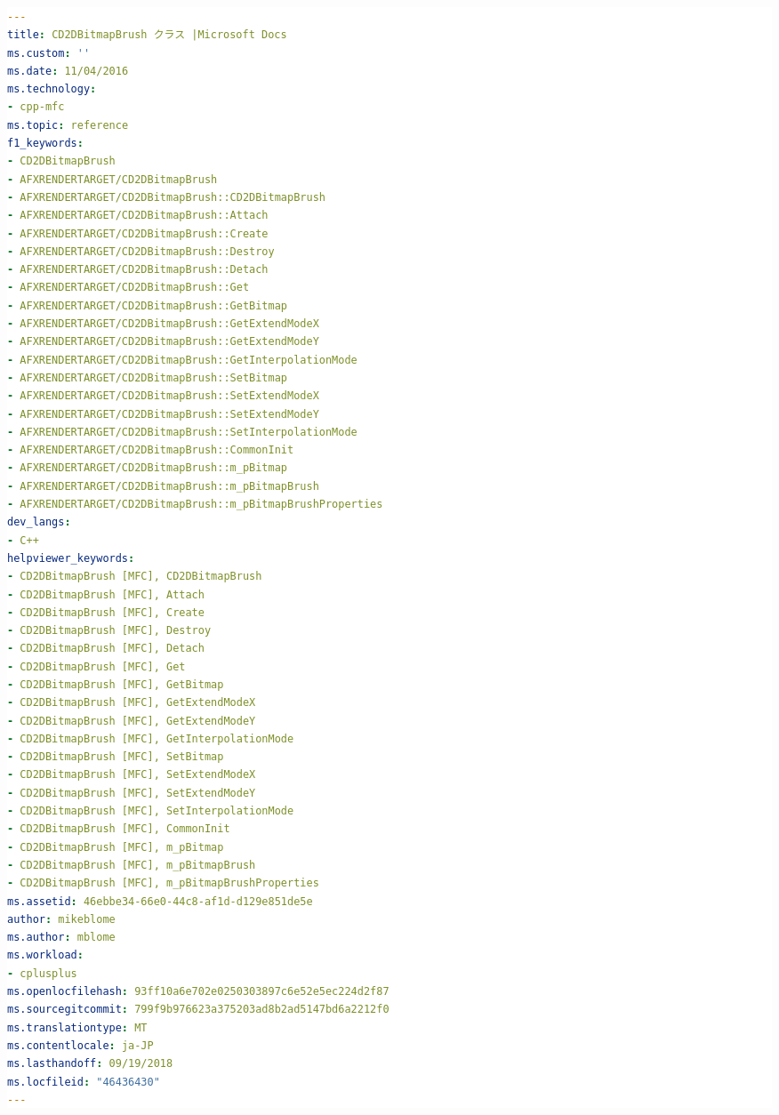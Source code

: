 ```yaml
---
title: CD2DBitmapBrush クラス |Microsoft Docs
ms.custom: ''
ms.date: 11/04/2016
ms.technology:
- cpp-mfc
ms.topic: reference
f1_keywords:
- CD2DBitmapBrush
- AFXRENDERTARGET/CD2DBitmapBrush
- AFXRENDERTARGET/CD2DBitmapBrush::CD2DBitmapBrush
- AFXRENDERTARGET/CD2DBitmapBrush::Attach
- AFXRENDERTARGET/CD2DBitmapBrush::Create
- AFXRENDERTARGET/CD2DBitmapBrush::Destroy
- AFXRENDERTARGET/CD2DBitmapBrush::Detach
- AFXRENDERTARGET/CD2DBitmapBrush::Get
- AFXRENDERTARGET/CD2DBitmapBrush::GetBitmap
- AFXRENDERTARGET/CD2DBitmapBrush::GetExtendModeX
- AFXRENDERTARGET/CD2DBitmapBrush::GetExtendModeY
- AFXRENDERTARGET/CD2DBitmapBrush::GetInterpolationMode
- AFXRENDERTARGET/CD2DBitmapBrush::SetBitmap
- AFXRENDERTARGET/CD2DBitmapBrush::SetExtendModeX
- AFXRENDERTARGET/CD2DBitmapBrush::SetExtendModeY
- AFXRENDERTARGET/CD2DBitmapBrush::SetInterpolationMode
- AFXRENDERTARGET/CD2DBitmapBrush::CommonInit
- AFXRENDERTARGET/CD2DBitmapBrush::m_pBitmap
- AFXRENDERTARGET/CD2DBitmapBrush::m_pBitmapBrush
- AFXRENDERTARGET/CD2DBitmapBrush::m_pBitmapBrushProperties
dev_langs:
- C++
helpviewer_keywords:
- CD2DBitmapBrush [MFC], CD2DBitmapBrush
- CD2DBitmapBrush [MFC], Attach
- CD2DBitmapBrush [MFC], Create
- CD2DBitmapBrush [MFC], Destroy
- CD2DBitmapBrush [MFC], Detach
- CD2DBitmapBrush [MFC], Get
- CD2DBitmapBrush [MFC], GetBitmap
- CD2DBitmapBrush [MFC], GetExtendModeX
- CD2DBitmapBrush [MFC], GetExtendModeY
- CD2DBitmapBrush [MFC], GetInterpolationMode
- CD2DBitmapBrush [MFC], SetBitmap
- CD2DBitmapBrush [MFC], SetExtendModeX
- CD2DBitmapBrush [MFC], SetExtendModeY
- CD2DBitmapBrush [MFC], SetInterpolationMode
- CD2DBitmapBrush [MFC], CommonInit
- CD2DBitmapBrush [MFC], m_pBitmap
- CD2DBitmapBrush [MFC], m_pBitmapBrush
- CD2DBitmapBrush [MFC], m_pBitmapBrushProperties
ms.assetid: 46ebbe34-66e0-44c8-af1d-d129e851de5e
author: mikeblome
ms.author: mblome
ms.workload:
- cplusplus
ms.openlocfilehash: 93ff10a6e702e0250303897c6e52e5ec224d2f87
ms.sourcegitcommit: 799f9b976623a375203ad8b2ad5147bd6a2212f0
ms.translationtype: MT
ms.contentlocale: ja-JP
ms.lasthandoff: 09/19/2018
ms.locfileid: "46436430"
---
```
